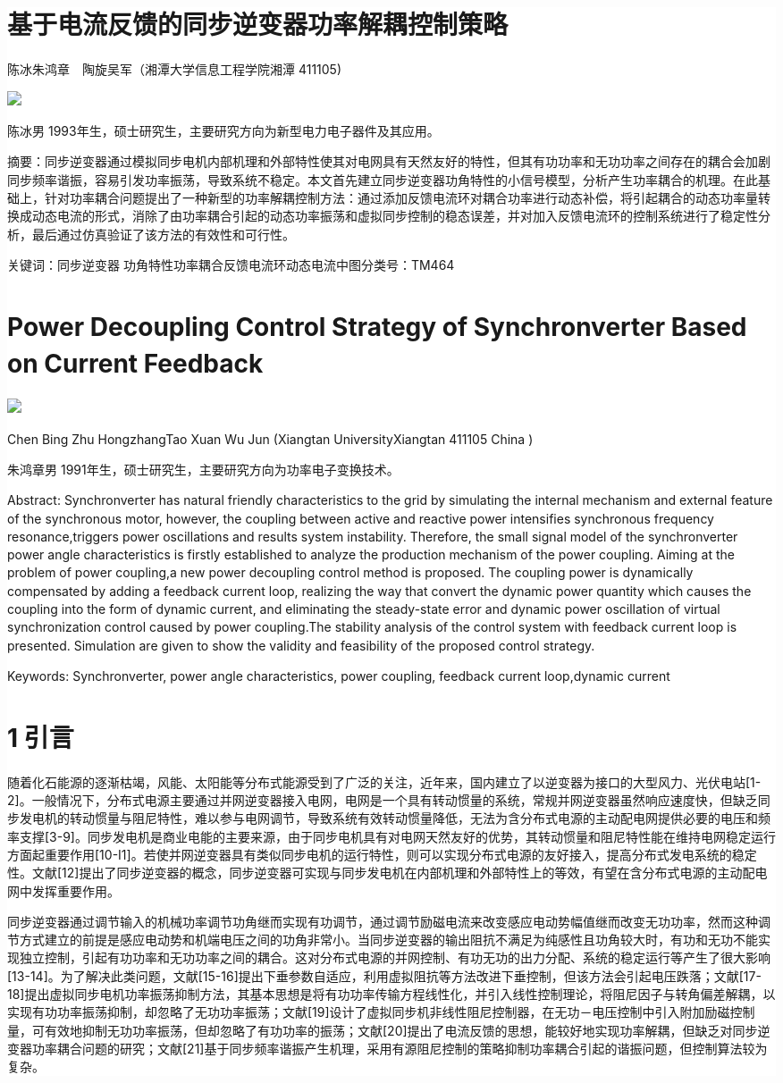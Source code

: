 # 基于电流反馈的同步逆变器功率解耦控制策略

陈冰朱鸿章　陶旋吴军（湘潭大学信息工程学院湘潭 411105)

![](images/007635857ea77b97d6545e0ab89ce240dba3608ddfc4a78e7416292e932cd4e5.jpg)

陈冰男 1993年生，硕士研究生，主要研究方向为新型电力电子器件及其应用。

摘要：同步逆变器通过模拟同步电机内部机理和外部特性使其对电网具有天然友好的特性，但其有功功率和无功功率之间存在的耦合会加剧同步频率谐振，容易引发功率振荡，导致系统不稳定。本文首先建立同步逆变器功角特性的小信号模型，分析产生功率耦合的机理。在此基础上，针对功率耦合问题提出了一种新型的功率解耦控制方法：通过添加反馈电流环对耦合功率进行动态补偿，将引起耦合的动态功率量转换成动态电流的形式，消除了由功率耦合引起的动态功率振荡和虚拟同步控制的稳态误差，并对加入反馈电流环的控制系统进行了稳定性分析，最后通过仿真验证了该方法的有效性和可行性。

关键词：同步逆变器 功角特性功率耦合反馈电流环动态电流中图分类号：TM464

# Power Decoupling Control Strategy of Synchronverter Based on Current Feedback

![](images/a35808aed954370e6231c792ae52ee961918d08246aa5c78c886bc5958222eef.jpg)

Chen Bing Zhu HongzhangTao Xuan Wu Jun (Xiangtan UniversityXiangtan 411105 China )

朱鸿章男 1991年生，硕士研究生，主要研究方向为功率电子变换技术。

Abstract: Synchronverter has natural friendly characteristics to the grid by simulating the internal mechanism and external feature of the synchronous motor, however, the coupling between active and reactive power intensifies synchronous frequency resonance,triggers power oscillations and results system instability. Therefore, the small signal model of the synchronverter power angle characteristics is firstly established to analyze the production mechanism of the power coupling. Aiming at the problem of power coupling,a new power decoupling control method is proposed. The coupling power is dynamically compensated by adding a feedback current loop, realizing the way that convert the dynamic power quantity which causes the coupling into the form of dynamic current, and eliminating the steady-state error and dynamic power oscillation of virtual synchronization control caused by power coupling.The stability analysis of the control system with feedback current loop is presented. Simulation are given to show the validity and feasibility of the proposed control strategy.

Keywords: Synchronverter, power angle characteristics, power coupling, feedback current loop,dynamic current

# 1 引言

随着化石能源的逐渐枯竭，风能、太阳能等分布式能源受到了广泛的关注，近年来，国内建立了以逆变器为接口的大型风力、光伏电站[1-2]。一般情况下，分布式电源主要通过并网逆变器接入电网，电网是一个具有转动惯量的系统，常规并网逆变器虽然响应速度快，但缺乏同步发电机的转动惯量与阻尼特性，难以参与电网调节，导致系统有效转动惯量降低，无法为含分布式电源的主动配电网提供必要的电压和频率支撑[3-9]。同步发电机是商业电能的主要来源，由于同步电机具有对电网天然友好的优势，其转动惯量和阻尼特性能在维持电网稳定运行方面起重要作用[10-I1]。若使并网逆变器具有类似同步电机的运行特性，则可以实现分布式电源的友好接入，提高分布式发电系统的稳定性。文献[12]提出了同步逆变器的概念，同步逆变器可实现与同步发电机在内部机理和外部特性上的等效，有望在含分布式电源的主动配电网中发挥重要作用。

同步逆变器通过调节输入的机械功率调节功角继而实现有功调节，通过调节励磁电流来改变感应电动势幅值继而改变无功功率，然而这种调节方式建立的前提是感应电动势和机端电压之间的功角非常小。当同步逆变器的输出阻抗不满足为纯感性且功角较大时，有功和无功不能实现独立控制，引起有功功率和无功功率之间的耦合。这对分布式电源的并网控制、有功无功的出力分配、系统的稳定运行等产生了很大影响[13-14]。为了解决此类问题，文献[15-16]提出下垂参数自适应，利用虚拟阻抗等方法改进下垂控制，但该方法会引起电压跌落；文献[17-18]提出虚拟同步电机功率振荡抑制方法，其基本思想是将有功功率传输方程线性化，并引入线性控制理论，将阻尼因子与转角偏差解耦，以实现有功功率振荡抑制，却忽略了无功功率振荡；文献[19]设计了虚拟同步机非线性阻尼控制器，在无功－电压控制中引入附加励磁控制量，可有效地抑制无功功率振荡，但却忽略了有功功率的振荡；文献[20]提出了电流反馈的思想，能较好地实现功率解耦，但缺乏对同步逆变器功率耦合问题的研究；文献[21]基于同步频率谐振产生机理，采用有源阻尼控制的策略抑制功率耦合引起的谐振问题，但控制算法较为复杂。
